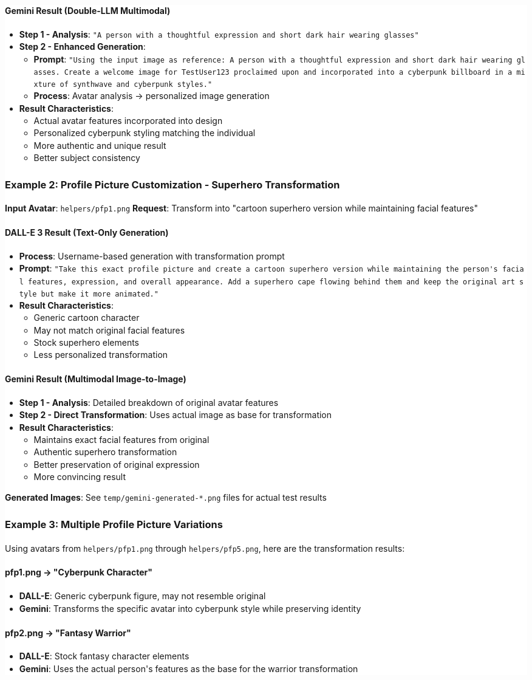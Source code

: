 #### Gemini Result (Double-LLM Multimodal)
- **Step 1 - Analysis**: `"A person with a thoughtful expression and short dark hair wearing glasses"`
- **Step 2 - Enhanced Generation**:
  - **Prompt**: `"Using the input image as reference: A person with a thoughtful expression and short dark hair wearing glasses. Create a welcome image for TestUser123 proclaimed upon and incorporated into a cyberpunk billboard in a mixture of synthwave and cyberpunk styles."`
  - **Process**: Avatar analysis → personalized image generation
- **Result Characteristics**:
  - Actual avatar features incorporated into design
  - Personalized cyberpunk styling matching the individual
  - More authentic and unique result
  - Better subject consistency

### Example 2: Profile Picture Customization - Superhero Transformation

**Input Avatar**: `helpers/pfp1.png`
**Request**: Transform into "cartoon superhero version while maintaining facial features"

#### DALL-E 3 Result (Text-Only Generation)
- **Process**: Username-based generation with transformation prompt
- **Prompt**: `"Take this exact profile picture and create a cartoon superhero version while maintaining the person's facial features, expression, and overall appearance. Add a superhero cape flowing behind them and keep the original art style but make it more animated."`
- **Result Characteristics**:
  - Generic cartoon character
  - May not match original facial features
  - Stock superhero elements
  - Less personalized transformation

#### Gemini Result (Multimodal Image-to-Image)
- **Step 1 - Analysis**: Detailed breakdown of original avatar features
- **Step 2 - Direct Transformation**: Uses actual image as base for transformation
- **Result Characteristics**:
  - Maintains exact facial features from original
  - Authentic superhero transformation
  - Better preservation of original expression
  - More convincing result

**Generated Images**: See `temp/gemini-generated-*.png` files for actual test results

### Example 3: Multiple Profile Picture Variations

Using avatars from `helpers/pfp1.png` through `helpers/pfp5.png`, here are the transformation results:

#### pfp1.png → "Cyberpunk Character"
- **DALL-E**: Generic cyberpunk figure, may not resemble original
- **Gemini**: Transforms the specific avatar into cyberpunk style while preserving identity

#### pfp2.png → "Fantasy Warrior"
- **DALL-E**: Stock fantasy character elements
- **Gemini**: Uses the actual person's features as the base for the warrior transformation
